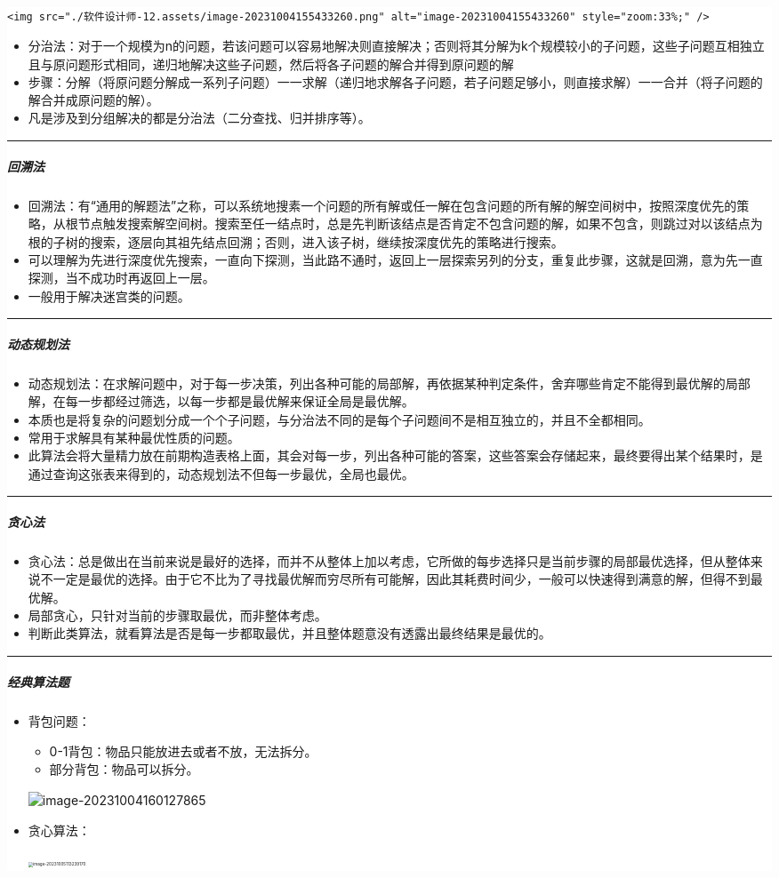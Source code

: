     <img src="./软件设计师-12.assets/image-20231004155433260.png" alt="image-20231004155433260" style="zoom:33%;" />

* 分治法：对于一个规模为n的问题，若该问题可以容易地解决则直接解决；否则将其分解为k个规模较小的子问题，这些子问题互相独立且与原问题形式相同，递归地解决这些子问题，然后将各子问题的解合并得到原问题的解
* 步骤：分解（将原问题分解成一系列子问题）一一求解（递归地求解各子问题，若子问题足够小，则直接求解）一一合并（将子问题的解合并成原问题的解）。
* 凡是涉及到分组解决的都是分治法（二分查找、归并排序等）。



----

##### 回溯法

* 回溯法：有“通用的解题法”之称，可以系统地搜素一个问题的所有解或任一解在包含问题的所有解的解空间树中，按照深度优先的策略，从根节点触发搜索解空间树。搜索至任一结点时，总是先判断该结点是否肯定不包含问题的解，如果不包含，则跳过对以该结点为根的子树的搜索，逐层向其祖先结点回溯；否则，进入该子树，继续按深度优先的策略进行搜索。
* 可以理解为先进行深度优先搜索，一直向下探测，当此路不通时，返回上一层探索另列的分支，重复此步骤，这就是回溯，意为先一直探测，当不成功时再返回上一层。
* 一般用于解决迷宫类的问题。



----

##### 动态规划法

* 动态规划法：在求解问题中，对于每一步决策，列出各种可能的局部解，再依据某种判定条件，舍弃哪些肯定不能得到最优解的局部解，在每一步都经过筛选，以每一步都是最优解来保证全局是最优解。
* 本质也是将复杂的问题划分成一个个子问题，与分治法不同的是每个子问题间不是相互独立的，并且不全都相同。
* 常用于求解具有某种最优性质的问题。
* 此算法会将大量精力放在前期构造表格上面，其会对每一步，列出各种可能的答案，这些答案会存储起来，最终要得出某个结果时，是通过查询这张表来得到的，动态规划法不但每一步最优，全局也最优。



----

##### 贪心法

* 贪心法：总是做出在当前来说是最好的选择，而并不从整体上加以考虑，它所做的每步选择只是当前步骤的局部最优选择，但从整体来说不一定是最优的选择。由于它不比为了寻找最优解而穷尽所有可能解，因此其耗费时间少，一般可以快速得到满意的解，但得不到最优解。
* 局部贪心，只针对当前的步骤取最优，而非整体考虑。
* 判断此类算法，就看算法是否是每一步都取最优，并且整体题意没有透露出最终结果是最优的。



----

##### 经典算法题

* 背包问题：

  * 0-1背包：物品只能放进去或者不放，无法拆分。
  * 部分背包：物品可以拆分。

  ![image-20231004160127865](./软件设计师-12.assets/image-20231004160127865.png)

  

* 贪心算法：

  <img src="./软件设计师-12.assets/image-20231005113239170.png" alt="image-20231005113239170" style="zoom:33%;" />


